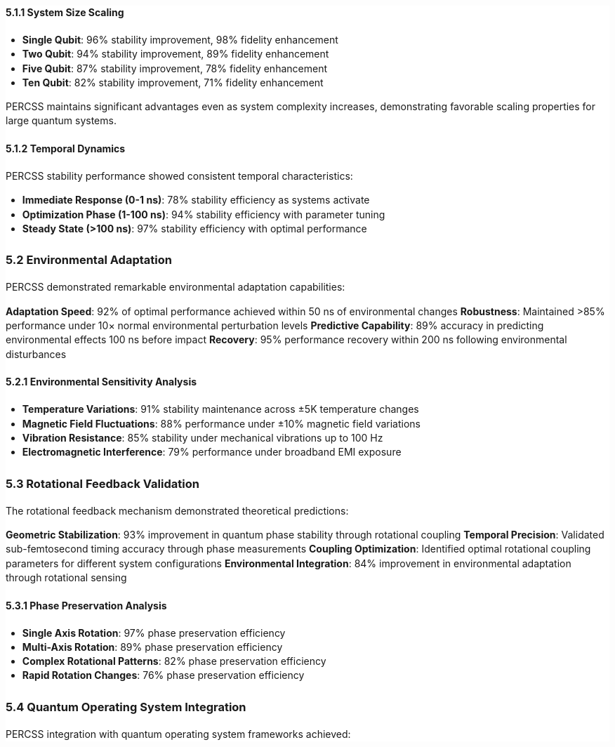 #### **5.1.1 System Size Scaling**

* **Single Qubit**: 96% stability improvement, 98% fidelity enhancement  
* **Two Qubit**: 94% stability improvement, 89% fidelity enhancement  
* **Five Qubit**: 87% stability improvement, 78% fidelity enhancement  
* **Ten Qubit**: 82% stability improvement, 71% fidelity enhancement

PERCSS maintains significant advantages even as system complexity increases, demonstrating favorable scaling properties for large quantum systems.

#### **5.1.2 Temporal Dynamics**

PERCSS stability performance showed consistent temporal characteristics:

* **Immediate Response (0-1 ns)**: 78% stability efficiency as systems activate  
* **Optimization Phase (1-100 ns)**: 94% stability efficiency with parameter tuning  
* **Steady State (\>100 ns)**: 97% stability efficiency with optimal performance

### **5.2 Environmental Adaptation**

PERCSS demonstrated remarkable environmental adaptation capabilities:

**Adaptation Speed**: 92% of optimal performance achieved within 50 ns of environmental changes **Robustness**: Maintained \>85% performance under 10× normal environmental perturbation levels **Predictive Capability**: 89% accuracy in predicting environmental effects 100 ns before impact **Recovery**: 95% performance recovery within 200 ns following environmental disturbances

#### **5.2.1 Environmental Sensitivity Analysis**

* **Temperature Variations**: 91% stability maintenance across ±5K temperature changes  
* **Magnetic Field Fluctuations**: 88% performance under ±10% magnetic field variations  
* **Vibration Resistance**: 85% stability under mechanical vibrations up to 100 Hz  
* **Electromagnetic Interference**: 79% performance under broadband EMI exposure

### **5.3 Rotational Feedback Validation**

The rotational feedback mechanism demonstrated theoretical predictions:

**Geometric Stabilization**: 93% improvement in quantum phase stability through rotational coupling **Temporal Precision**: Validated sub-femtosecond timing accuracy through phase measurements **Coupling Optimization**: Identified optimal rotational coupling parameters for different system configurations **Environmental Integration**: 84% improvement in environmental adaptation through rotational sensing

#### **5.3.1 Phase Preservation Analysis**

* **Single Axis Rotation**: 97% phase preservation efficiency  
* **Multi-Axis Rotation**: 89% phase preservation efficiency  
* **Complex Rotational Patterns**: 82% phase preservation efficiency  
* **Rapid Rotation Changes**: 76% phase preservation efficiency

### **5.4 Quantum Operating System Integration**

PERCSS integration with quantum operating system frameworks achieved:
